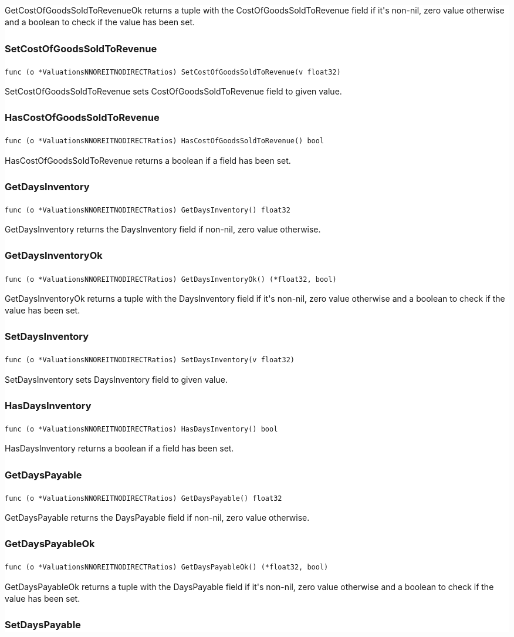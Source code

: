 GetCostOfGoodsSoldToRevenueOk returns a tuple with the CostOfGoodsSoldToRevenue field if it's non-nil, zero value otherwise
and a boolean to check if the value has been set.

### SetCostOfGoodsSoldToRevenue

`func (o *ValuationsNNOREITNODIRECTRatios) SetCostOfGoodsSoldToRevenue(v float32)`

SetCostOfGoodsSoldToRevenue sets CostOfGoodsSoldToRevenue field to given value.

### HasCostOfGoodsSoldToRevenue

`func (o *ValuationsNNOREITNODIRECTRatios) HasCostOfGoodsSoldToRevenue() bool`

HasCostOfGoodsSoldToRevenue returns a boolean if a field has been set.

### GetDaysInventory

`func (o *ValuationsNNOREITNODIRECTRatios) GetDaysInventory() float32`

GetDaysInventory returns the DaysInventory field if non-nil, zero value otherwise.

### GetDaysInventoryOk

`func (o *ValuationsNNOREITNODIRECTRatios) GetDaysInventoryOk() (*float32, bool)`

GetDaysInventoryOk returns a tuple with the DaysInventory field if it's non-nil, zero value otherwise
and a boolean to check if the value has been set.

### SetDaysInventory

`func (o *ValuationsNNOREITNODIRECTRatios) SetDaysInventory(v float32)`

SetDaysInventory sets DaysInventory field to given value.

### HasDaysInventory

`func (o *ValuationsNNOREITNODIRECTRatios) HasDaysInventory() bool`

HasDaysInventory returns a boolean if a field has been set.

### GetDaysPayable

`func (o *ValuationsNNOREITNODIRECTRatios) GetDaysPayable() float32`

GetDaysPayable returns the DaysPayable field if non-nil, zero value otherwise.

### GetDaysPayableOk

`func (o *ValuationsNNOREITNODIRECTRatios) GetDaysPayableOk() (*float32, bool)`

GetDaysPayableOk returns a tuple with the DaysPayable field if it's non-nil, zero value otherwise
and a boolean to check if the value has been set.

### SetDaysPayable
